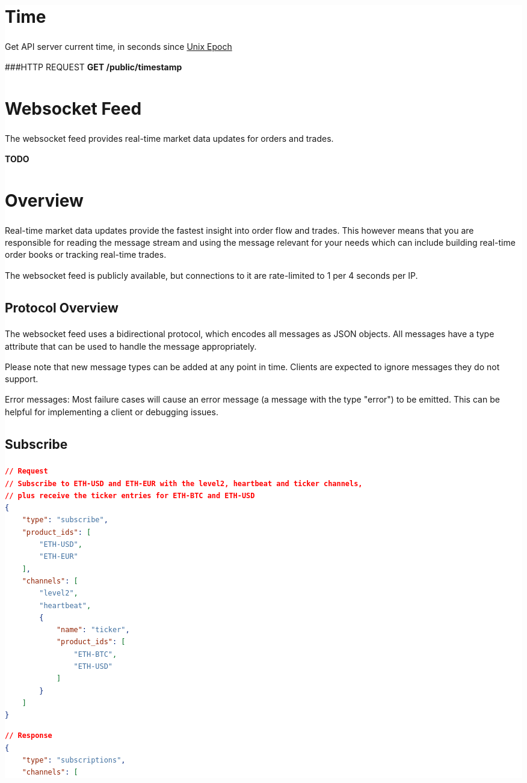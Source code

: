 # Time

Get API server current time, in seconds since [Unix Epoch](https://en.wikipedia.org/wiki/Unix_time)

###HTTP REQUEST
**GET /public/timestamp**

# Websocket Feed

The websocket feed provides real-time market data updates for orders and trades.

**TODO**

# Overview

Real-time market data updates provide the fastest insight into order flow and trades. This however means that you are responsible for reading the message stream and using the message relevant for your needs which can include building real-time order books or tracking real-time trades.

The websocket feed is publicly available, but connections to it are rate-limited to 1 per 4 seconds per IP.

## Protocol Overview

The websocket feed uses a bidirectional protocol, which encodes all messages as JSON objects. All messages have a type attribute that can be used to handle the message appropriately.

Please note that new message types can be added at any point in time. Clients are expected to ignore messages they do not support.

Error messages: Most failure cases will cause an error message (a message with the type "error") to be emitted. This can be helpful for implementing a client or debugging issues.

## Subscribe

```json
// Request
// Subscribe to ETH-USD and ETH-EUR with the level2, heartbeat and ticker channels,
// plus receive the ticker entries for ETH-BTC and ETH-USD
{
    "type": "subscribe",
    "product_ids": [
        "ETH-USD",
        "ETH-EUR"
    ],
    "channels": [
        "level2",
        "heartbeat",
        {
            "name": "ticker",
            "product_ids": [
                "ETH-BTC",
                "ETH-USD"
            ]
        }
    ]
}
```
```json
// Response
{
    "type": "subscriptions",
    "channels": [
```